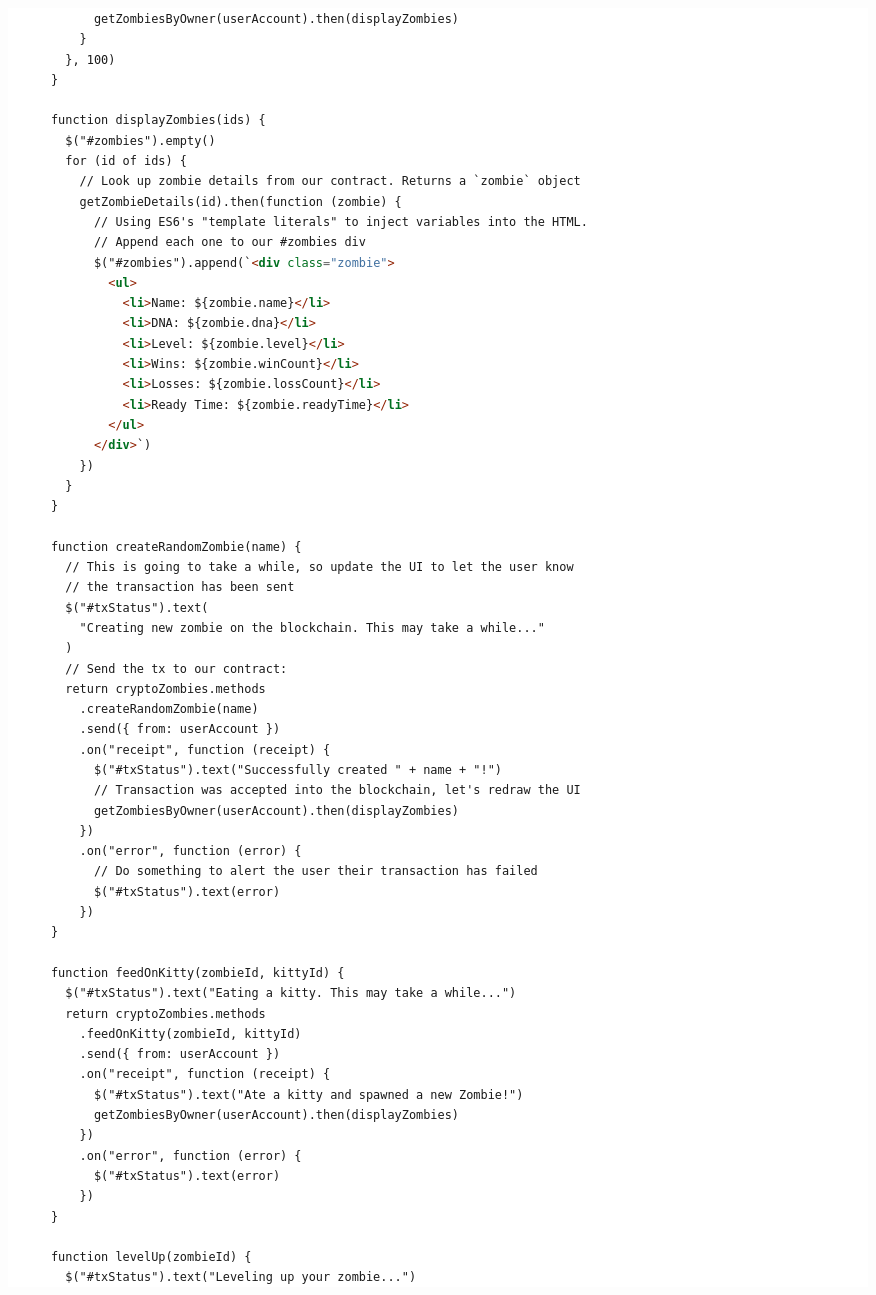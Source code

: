 ```html
            getZombiesByOwner(userAccount).then(displayZombies)
          }
        }, 100)
      }

      function displayZombies(ids) {
        $("#zombies").empty()
        for (id of ids) {
          // Look up zombie details from our contract. Returns a `zombie` object
          getZombieDetails(id).then(function (zombie) {
            // Using ES6's "template literals" to inject variables into the HTML.
            // Append each one to our #zombies div
            $("#zombies").append(`<div class="zombie">
              <ul>
                <li>Name: ${zombie.name}</li>
                <li>DNA: ${zombie.dna}</li>
                <li>Level: ${zombie.level}</li>
                <li>Wins: ${zombie.winCount}</li>
                <li>Losses: ${zombie.lossCount}</li>
                <li>Ready Time: ${zombie.readyTime}</li>
              </ul>
            </div>`)
          })
        }
      }

      function createRandomZombie(name) {
        // This is going to take a while, so update the UI to let the user know
        // the transaction has been sent
        $("#txStatus").text(
          "Creating new zombie on the blockchain. This may take a while..."
        )
        // Send the tx to our contract:
        return cryptoZombies.methods
          .createRandomZombie(name)
          .send({ from: userAccount })
          .on("receipt", function (receipt) {
            $("#txStatus").text("Successfully created " + name + "!")
            // Transaction was accepted into the blockchain, let's redraw the UI
            getZombiesByOwner(userAccount).then(displayZombies)
          })
          .on("error", function (error) {
            // Do something to alert the user their transaction has failed
            $("#txStatus").text(error)
          })
      }

      function feedOnKitty(zombieId, kittyId) {
        $("#txStatus").text("Eating a kitty. This may take a while...")
        return cryptoZombies.methods
          .feedOnKitty(zombieId, kittyId)
          .send({ from: userAccount })
          .on("receipt", function (receipt) {
            $("#txStatus").text("Ate a kitty and spawned a new Zombie!")
            getZombiesByOwner(userAccount).then(displayZombies)
          })
          .on("error", function (error) {
            $("#txStatus").text(error)
          })
      }

      function levelUp(zombieId) {
        $("#txStatus").text("Leveling up your zombie...")
```